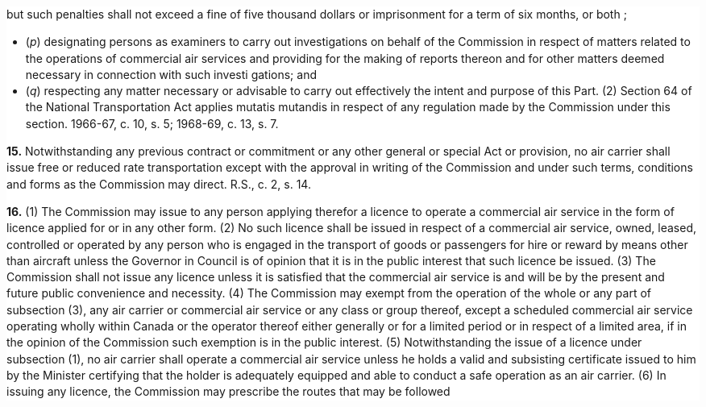 but such penalties shall not exceed a fine
of five thousand dollars or imprisonment
for a term of six months, or both ;
  * (_p_) designating persons as examiners to
carry out investigations on behalf of the
Commission in respect of matters related to
the operations of commercial air services
and providing for the making of reports
thereon and for other matters deemed
necessary in connection with such investi
gations; and
  * (_q_) respecting any matter necessary or
advisable to carry out effectively the intent
and purpose of this Part.
(2) Section 64 of the National Transportation
Act applies mutatis mutandis in respect of any
regulation made by the Commission under
this section. 1966-67, c. 10, s. 5; 1968-69, c. 13,
s. 7.

**15.** Notwithstanding any previous contract
or commitment or any other general or special
Act or provision, no air carrier shall issue free
or reduced rate transportation except with the
approval in writing of the Commission and
under such terms, conditions and forms as the
Commission may direct. R.S., c. 2, s. 14.

**16.** (1) The Commission may issue to any
person applying therefor a licence to operate
a commercial air service in the form of licence
applied for or in any other form.
(2) No such licence shall be issued in respect
of a commercial air service, owned, leased,
controlled or operated by any person who is
engaged in the transport of goods or passengers
for hire or reward by means other than aircraft
unless the Governor in Council is of opinion
that it is in the public interest that such
licence be issued.
(3) The Commission shall not issue any
licence unless it is satisfied that the
commercial air service is and will be
by the present and future public
convenience and necessity.
(4) The Commission may exempt from the
operation of the whole or any part of
subsection (3), any air carrier or commercial
air service or any class or group thereof,
except a scheduled commercial air service
operating wholly within Canada or the
operator thereof either generally or for a
limited period or in respect of a limited area,
if in the opinion of the Commission such
exemption is in the public interest.
(5) Notwithstanding the issue of a licence
under subsection (1), no air carrier shall
operate a commercial air service unless he
holds a valid and subsisting certificate issued
to him by the Minister certifying that the
holder is adequately equipped and able to
conduct a safe operation as an air carrier.
(6) In issuing any licence, the Commission
may prescribe the routes that may be followed